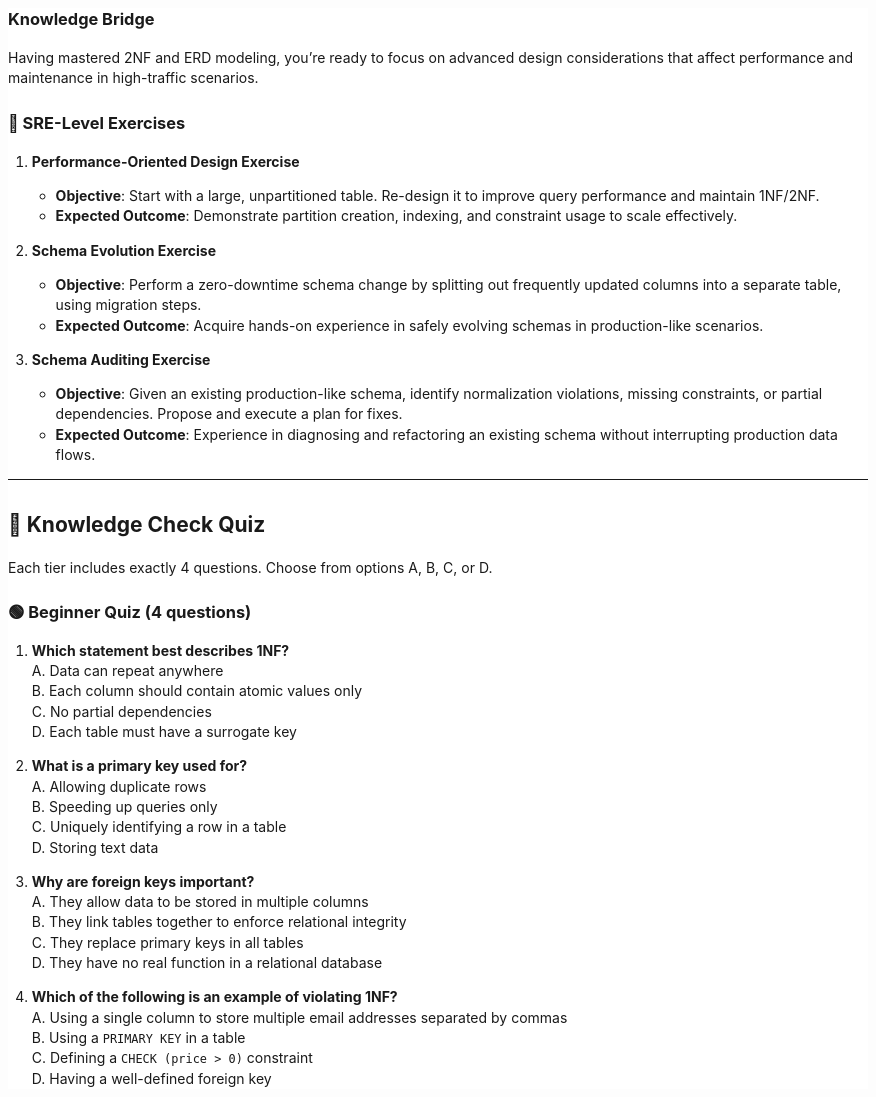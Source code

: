 ### Knowledge Bridge

Having mastered 2NF and ERD modeling, you’re ready to focus on advanced design considerations that affect performance and maintenance in high-traffic scenarios.

### 🔴 SRE-Level Exercises

1. **Performance-Oriented Design Exercise**  
   - **Objective**: Start with a large, unpartitioned table. Re-design it to improve query performance and maintain 1NF/2NF.  
   - **Expected Outcome**: Demonstrate partition creation, indexing, and constraint usage to scale effectively.

2. **Schema Evolution Exercise**  
   - **Objective**: Perform a zero-downtime schema change by splitting out frequently updated columns into a separate table, using migration steps.  
   - **Expected Outcome**: Acquire hands-on experience in safely evolving schemas in production-like scenarios.

3. **Schema Auditing Exercise**  
   - **Objective**: Given an existing production-like schema, identify normalization violations, missing constraints, or partial dependencies. Propose and execute a plan for fixes.  
   - **Expected Outcome**: Experience in diagnosing and refactoring an existing schema without interrupting production data flows.

---

## 📝 Knowledge Check Quiz

Each tier includes exactly 4 questions. Choose from options A, B, C, or D.

### 🟢 Beginner Quiz (4 questions)

1. **Which statement best describes 1NF?**  
   A. Data can repeat anywhere  
   B. Each column should contain atomic values only  
   C. No partial dependencies  
   D. Each table must have a surrogate key  

2. **What is a primary key used for?**  
   A. Allowing duplicate rows  
   B. Speeding up queries only  
   C. Uniquely identifying a row in a table  
   D. Storing text data  

3. **Why are foreign keys important?**  
   A. They allow data to be stored in multiple columns  
   B. They link tables together to enforce relational integrity  
   C. They replace primary keys in all tables  
   D. They have no real function in a relational database  

4. **Which of the following is an example of violating 1NF?**  
   A. Using a single column to store multiple email addresses separated by commas  
   B. Using a `PRIMARY KEY` in a table  
   C. Defining a `CHECK (price > 0)` constraint  
   D. Having a well-defined foreign key  
